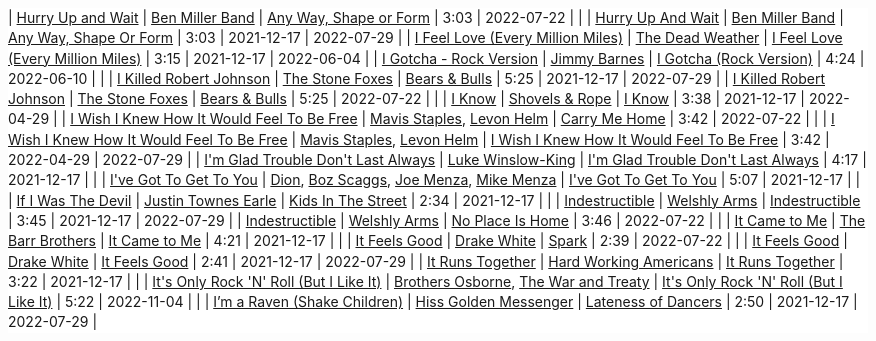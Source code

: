 | [Hurry Up and Wait](https://open.spotify.com/track/0dGXQT5LCpJqBR5M5m8pVx) | [Ben Miller Band](https://open.spotify.com/artist/692LYMl7s0bV6X3iduX5rG) | [Any Way, Shape or Form](https://open.spotify.com/album/0nhF4j77AnXi9qd5zbrwj1) | 3:03 | 2022-07-22 |  |
| [Hurry Up And Wait](https://open.spotify.com/track/3J9cIhqTC2KQT737cFexIo) | [Ben Miller Band](https://open.spotify.com/artist/692LYMl7s0bV6X3iduX5rG) | [Any Way, Shape Or Form](https://open.spotify.com/album/6ku0ECOC4mRbf3n2YGl81S) | 3:03 | 2021-12-17 | 2022-07-29 |
| [I Feel Love \(Every Million Miles\)](https://open.spotify.com/track/5gLr6cmDqa1FI4qhb7sUsw) | [The Dead Weather](https://open.spotify.com/artist/4AZab8zo2nTYd7ORDmQu0V) | [I Feel Love \(Every Million Miles\)](https://open.spotify.com/album/6nWrvRzCqL7lPL0HRIqfpU) | 3:15 | 2021-12-17 | 2022-06-04 |
| [I Gotcha \- Rock Version](https://open.spotify.com/track/4lEfAkMl6Aq7YBG5g4neX5) | [Jimmy Barnes](https://open.spotify.com/artist/1k5aZWIOUbUfKcnMxtEivJ) | [I Gotcha \(Rock Version\)](https://open.spotify.com/album/7eGOKI22KNSI4B6BNmbGvw) | 4:24 | 2022-06-10 |  |
| [I Killed Robert Johnson](https://open.spotify.com/track/6hb8MK0RcVOOxfpNDbZAIS) | [The Stone Foxes](https://open.spotify.com/artist/40N10exWtaCVUtBMftQn3t) | [Bears & Bulls](https://open.spotify.com/album/790mhPtbtIdMDRdZM3Jimz) | 5:25 | 2021-12-17 | 2022-07-29 |
| [I Killed Robert Johnson](https://open.spotify.com/track/7eogexfpzqrkrJ8Z6B9kHQ) | [The Stone Foxes](https://open.spotify.com/artist/40N10exWtaCVUtBMftQn3t) | [Bears & Bulls](https://open.spotify.com/album/53N4FKFKdWe2i5JeRgEOkt) | 5:25 | 2022-07-22 |  |
| [I Know](https://open.spotify.com/track/0HeNDXMTdBDS9eWQkhENJ2) | [Shovels & Rope](https://open.spotify.com/artist/1M3BVQ36cqPQix8lQNCh4K) | [I Know](https://open.spotify.com/album/0JvDP9cB6D2fqbTZGSPHUp) | 3:38 | 2021-12-17 | 2022-04-29 |
| [I Wish I Knew How It Would Feel To Be Free](https://open.spotify.com/track/6w23sxZepVSmRiTLDsP5ou) | [Mavis Staples](https://open.spotify.com/artist/0cTSCsVx04SSht9V6cpKN0), [Levon Helm](https://open.spotify.com/artist/1PWHsS9haruM3AEebZuGs9) | [Carry Me Home](https://open.spotify.com/album/39JLsOUFJjzvKIIXEB8IsJ) | 3:42 | 2022-07-22 |  |
| [I Wish I Knew How It Would Feel To Be Free](https://open.spotify.com/track/6y1Yxs016r9gSsZhBKszjW) | [Mavis Staples](https://open.spotify.com/artist/0cTSCsVx04SSht9V6cpKN0), [Levon Helm](https://open.spotify.com/artist/1PWHsS9haruM3AEebZuGs9) | [I Wish I Knew How It Would Feel To Be Free](https://open.spotify.com/album/2zIs5JH5olt903NfR0A1XK) | 3:42 | 2022-04-29 | 2022-07-29 |
| [I'm Glad Trouble Don't Last Always](https://open.spotify.com/track/3b9xTm2eiaCRTGqUEWuzxc) | [Luke Winslow\-King](https://open.spotify.com/artist/1VN3hs1Ra3vupNT3zN3baC) | [I'm Glad Trouble Don't Last Always](https://open.spotify.com/album/6ctUlHVnZfeKaR1UStIknt) | 4:17 | 2021-12-17 |  |
| [I've Got To Get To You](https://open.spotify.com/track/2PpNNVB9URTlrT2UXeQGRF) | [Dion](https://open.spotify.com/artist/15FyiY3ChN0QRspHIQYq0W), [Boz Scaggs](https://open.spotify.com/artist/46njgd2Rq9tZc4ZjeQMgbh), [Joe Menza](https://open.spotify.com/artist/1gPgK6skp54CgYq8YcLr82), [Mike Menza](https://open.spotify.com/artist/1XQaucePJJOR3zirPvgFRw) | [I've Got To Get To You](https://open.spotify.com/album/25o7Q8884cy010DPlzRtMw) | 5:07 | 2021-12-17 |  |
| [If I Was The Devil](https://open.spotify.com/track/0iG8xWaMt2FdcNOkOZiz7H) | [Justin Townes Earle](https://open.spotify.com/artist/3znXuXT3xkCtjgOxXBBVnq) | [Kids In The Street](https://open.spotify.com/album/10bNKmk6ZxM6HRB5mwh4SU) | 2:34 | 2021-12-17 |  |
| [Indestructible](https://open.spotify.com/track/3vCj0QDwcJBJoCteRG1kfh) | [Welshly Arms](https://open.spotify.com/artist/1xKrH6GSh9CJh8nYwbqW7B) | [Indestructible](https://open.spotify.com/album/5xDOU4dhO6MyAaKQJWP570) | 3:45 | 2021-12-17 | 2022-07-29 |
| [Indestructible](https://open.spotify.com/track/0uxAAkgJwHFyGvoRbuCXLm) | [Welshly Arms](https://open.spotify.com/artist/1xKrH6GSh9CJh8nYwbqW7B) | [No Place Is Home](https://open.spotify.com/album/4UXg0K9s6iGFntzsrYDdWF) | 3:46 | 2022-07-22 |  |
| [It Came to Me](https://open.spotify.com/track/1wSTaoEcGPZy9osC25kn0m) | [The Barr Brothers](https://open.spotify.com/artist/4OyRutd80DZC22C4pl63l7) | [It Came to Me](https://open.spotify.com/album/6RaF1MxbjvBteIflXzSvt4) | 4:21 | 2021-12-17 |  |
| [It Feels Good](https://open.spotify.com/track/3XwxEVxE7Z1w8gmvCh4fOF) | [Drake White](https://open.spotify.com/artist/29ijED2bnnprp2TciAK1aO) | [Spark](https://open.spotify.com/album/6jUadvmd8sF6uU4lF2E8Ho) | 2:39 | 2022-07-22 |  |
| [It Feels Good](https://open.spotify.com/track/0WpeWBfFMp56vgpo4lMG5z) | [Drake White](https://open.spotify.com/artist/29ijED2bnnprp2TciAK1aO) | [It Feels Good](https://open.spotify.com/album/6zFQbhCyLdxMvcKJAJw9mL) | 2:41 | 2021-12-17 | 2022-07-29 |
| [It Runs Together](https://open.spotify.com/track/55b9agxjfRMKHdFOYewTij) | [Hard Working Americans](https://open.spotify.com/artist/5HFE1NUz1561kJM2lHI6AF) | [It Runs Together](https://open.spotify.com/album/7lMStVkckd5fHWzzhdsZ6N) | 3:22 | 2021-12-17 |  |
| [It's Only Rock 'N' Roll \(But I Like It\)](https://open.spotify.com/track/0aSiH0zALY5KFZNSvbJePh) | [Brothers Osborne](https://open.spotify.com/artist/39NR3AUhpbbqKM33vWn2fp), [The War and Treaty](https://open.spotify.com/artist/6HhV0jtMMK5HYnYgG0xgtz) | [It's Only Rock 'N' Roll \(But I Like It\)](https://open.spotify.com/album/6g7AqmtgaMi9JCV7HbJNbS) | 5:22 | 2022-11-04 |  |
| [I’m a Raven \(Shake Children\)](https://open.spotify.com/track/0fXMFBprRtdpOhA8fIcxPs) | [Hiss Golden Messenger](https://open.spotify.com/artist/37eqxl8DyLd5sQN54wYJbE) | [Lateness of Dancers](https://open.spotify.com/album/5K7VYgm2UUdIdis8H3zMhA) | 2:50 | 2021-12-17 | 2022-07-29 |